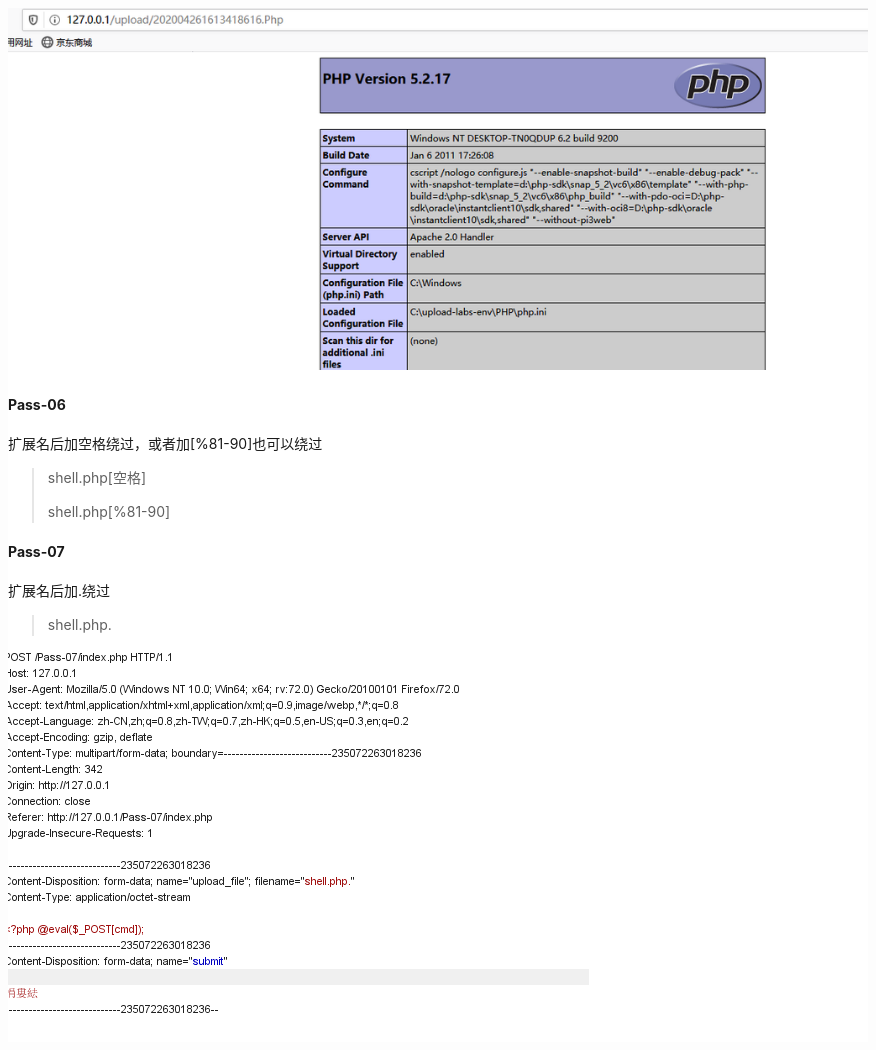![image-20200426161652259](/images/image-20200426161652259.png)

#### Pass-06

扩展名后加空格绕过，或者加[%81-90]也可以绕过

> shell.php[空格]
>
> shell.php[%81-90]

#### Pass-07

扩展名后加.绕过

> shell.php.

![image-20200426194256948](/images/image-20200426194256948.png)

